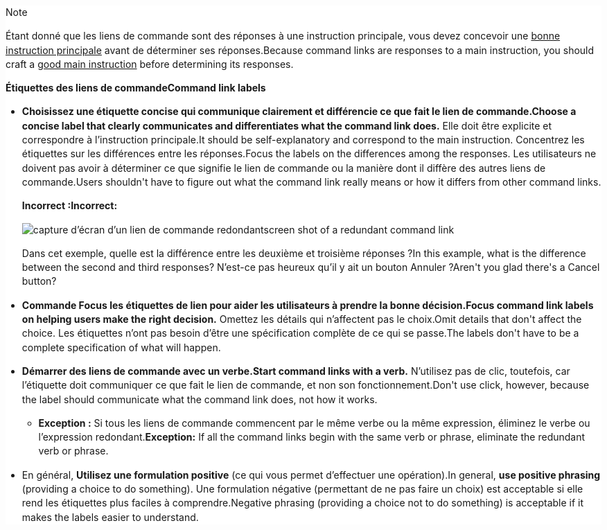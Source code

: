 > [!Note]  
> <span data-ttu-id="2c002-299">Étant donné que les liens de commande sont des réponses à une instruction principale, vous devez concevoir une [bonne instruction principale](text-ui.md) avant de déterminer ses réponses.</span><span class="sxs-lookup"><span data-stu-id="2c002-299">Because command links are responses to a main instruction, you should craft a [good main instruction](text-ui.md) before determining its responses.</span></span>

 

<span data-ttu-id="2c002-300">**Étiquettes des liens de commande**</span><span class="sxs-lookup"><span data-stu-id="2c002-300">**Command link labels**</span></span>

-   <span data-ttu-id="2c002-301">**Choisissez une étiquette concise qui communique clairement et différencie ce que fait le lien de commande.**</span><span class="sxs-lookup"><span data-stu-id="2c002-301">**Choose a concise label that clearly communicates and differentiates what the command link does.**</span></span> <span data-ttu-id="2c002-302">Elle doit être explicite et correspondre à l’instruction principale.</span><span class="sxs-lookup"><span data-stu-id="2c002-302">It should be self-explanatory and correspond to the main instruction.</span></span> <span data-ttu-id="2c002-303">Concentrez les étiquettes sur les différences entre les réponses.</span><span class="sxs-lookup"><span data-stu-id="2c002-303">Focus the labels on the differences among the responses.</span></span> <span data-ttu-id="2c002-304">Les utilisateurs ne doivent pas avoir à déterminer ce que signifie le lien de commande ou la manière dont il diffère des autres liens de commande.</span><span class="sxs-lookup"><span data-stu-id="2c002-304">Users shouldn't have to figure out what the command link really means or how it differs from other command links.</span></span>

    <span data-ttu-id="2c002-305">**Incorrect :**</span><span class="sxs-lookup"><span data-stu-id="2c002-305">**Incorrect:**</span></span>

    ![<span data-ttu-id="2c002-306">capture d’écran d’un lien de commande redondant</span><span class="sxs-lookup"><span data-stu-id="2c002-306">screen shot of a redundant command link</span></span> ](images/ctrl-command-links-image26.png)

    <span data-ttu-id="2c002-307">Dans cet exemple, quelle est la différence entre les deuxième et troisième réponses ?</span><span class="sxs-lookup"><span data-stu-id="2c002-307">In this example, what is the difference between the second and third responses?</span></span> <span data-ttu-id="2c002-308">N’est-ce pas heureux qu’il y ait un bouton Annuler ?</span><span class="sxs-lookup"><span data-stu-id="2c002-308">Aren't you glad there's a Cancel button?</span></span>

-   <span data-ttu-id="2c002-309">**Commande Focus les étiquettes de lien pour aider les utilisateurs à prendre la bonne décision.**</span><span class="sxs-lookup"><span data-stu-id="2c002-309">**Focus command link labels on helping users make the right decision.**</span></span> <span data-ttu-id="2c002-310">Omettez les détails qui n’affectent pas le choix.</span><span class="sxs-lookup"><span data-stu-id="2c002-310">Omit details that don't affect the choice.</span></span> <span data-ttu-id="2c002-311">Les étiquettes n’ont pas besoin d’être une spécification complète de ce qui se passe.</span><span class="sxs-lookup"><span data-stu-id="2c002-311">The labels don't have to be a complete specification of what will happen.</span></span>
-   <span data-ttu-id="2c002-312">**Démarrer des liens de commande avec un verbe.**</span><span class="sxs-lookup"><span data-stu-id="2c002-312">**Start command links with a verb.**</span></span> <span data-ttu-id="2c002-313">N’utilisez pas de clic, toutefois, car l’étiquette doit communiquer ce que fait le lien de commande, et non son fonctionnement.</span><span class="sxs-lookup"><span data-stu-id="2c002-313">Don't use click, however, because the label should communicate what the command link does, not how it works.</span></span>
    -   <span data-ttu-id="2c002-314">**Exception :** Si tous les liens de commande commencent par le même verbe ou la même expression, éliminez le verbe ou l’expression redondant.</span><span class="sxs-lookup"><span data-stu-id="2c002-314">**Exception:** If all the command links begin with the same verb or phrase, eliminate the redundant verb or phrase.</span></span>
-   <span data-ttu-id="2c002-315">En général, **Utilisez une formulation positive** (ce qui vous permet d’effectuer une opération).</span><span class="sxs-lookup"><span data-stu-id="2c002-315">In general, **use positive phrasing** (providing a choice to do something).</span></span> <span data-ttu-id="2c002-316">Une formulation négative (permettant de ne pas faire un choix) est acceptable si elle rend les étiquettes plus faciles à comprendre.</span><span class="sxs-lookup"><span data-stu-id="2c002-316">Negative phrasing (providing a choice not to do something) is acceptable if it makes the labels easier to understand.</span></span>